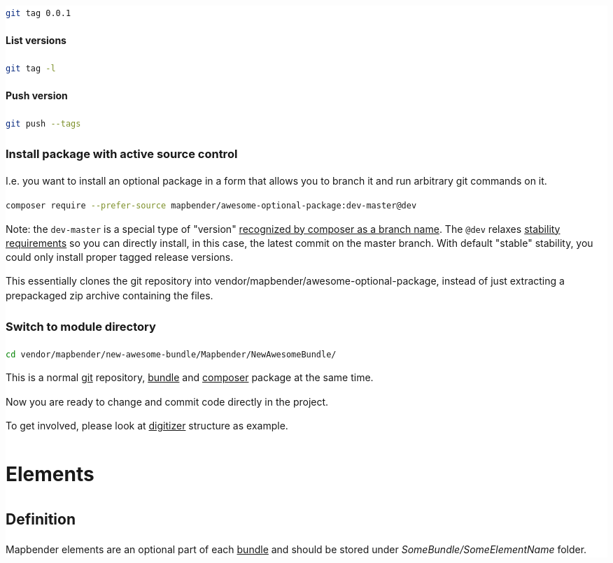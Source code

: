 ```sh
git tag 0.0.1
```

#### List versions

```sh 
git tag -l
```


#### Push version

```sh 
git push --tags
```


### Install package with active source control
I.e. you want to install an optional package in a form that allows you to branch it and run arbitrary git commands on
it.

```sh
composer require --prefer-source mapbender/awesome-optional-package:dev-master@dev
```

Note: the `dev-master` is a special type of "version" [recognized by composer as a branch name](https://getcomposer.org/doc/articles/versions.md#branches).
The `@dev` relaxes [stability requirements](https://getcomposer.org/doc/articles/versions.md#minimum-stability) so you can directly install, in this case, the
latest commit on the master branch. With default "stable" stability, you could only install proper tagged release versions. 

This essentially clones the git repository into vendor/mapbender/awesome-optional-package, instead of
just extracting a prepackaged zip archive containing the files.

### Switch to module directory

```sh
cd vendor/mapbender/new-awesome-bundle/Mapbender/NewAwesomeBundle/
```

This is a normal [git] repository, [bundle] and [composer] package at the same time. 

Now you are ready to change and commit code directly in the project. 

To get involved, please look at [digitizer] structure as example.


# Elements

## Definition

Mapbender elements are an optional part of each [bundle] and should be stored under *SomeBundle/SomeElementName* folder.


[rules]: #rules "Rules"
[rule]: #rules "Rules"
[bundle]: #bundles "Bundle"
[bundles]: #bundles "Bundle"
[test]: #tests "Tests"
[tests]: #tests "Tests"
[features]: #features
[feature]: #features
[elements]: #elements
[element]: #elements
[templates]: #templates
[template]: #templates
[translation]: #translations
[translations]: #translations
[modules]: #modules
[module]: #modules
[submodules]: #submodules "Git submodules"
[manager controllers]: #manager-controllers 
[layers]: #layers
[start webserver]: #start-web-server "Start webserver"
[services]: http://symfony.com/doc/2.3/book/service_container.html "Symfony Services"
[components]: http://symfony.com/doc/current/components/index.html
[style guide]: http://www.php-fig.org/psr/psr-2/
[Symfony]: http://www.symfony.com "Symfony framework"
[Symfony framework]: http://www.symfony.com "Symfony framework"
[Composer]: https://getcomposer.org/doc/
[Composer]: https://getcomposer.org/doc/00-intro.md "Composer"
[git]: https://git-scm.com/ "Git"
[repository]: https://git-scm.com/book/en/v2/Git-Basics-Getting-a-Git-Repository "Git repository"
[API]: https://en.wikipedia.org/wiki/Application_programming_interface
[jQuery]: https://jquery.com/
[widget]: http://github.bililite.com/understanding-widgets.html
[license]: https://getcomposer.org/doc/04-schema.md#license
[README]: https://en.wikipedia.org/wiki/README
[CONTRIBUTING]: https://github.com/blog/1184-contributing-guidelines
[MD]: https://guides.github.com/features/mastering-markdown/ "Markdown"
[PUML]: http://plantuml.com/ "PlaintUML"
[DOM]: "http://www.w3schools.com/js/js_htmldom.asp" "HTML DOM"
[SCSS]: http://sass-lang.com/guide "SCSS"
[CSS]: http://www.w3schools.com/css/css_intro.asp "CSS"
[TWIG]: http://twig.sensiolabs.org/ "TWIG"
[parameters.yml]: http://symfony.com/doc/current/best_practices/configuration.html "Symfony configuratioN"
[pull-request]: https://help.github.com/articles/creating-a-pull-request/ "Pull requests"
[Resolve git conflicts]: https://help.github.com/articles/resolving-a-merge-conflict-on-github/ "Resolve git conflicts"
[branch]: https://help.github.com/articles/about-branches/ "Branching"
[submodule]: https://git-scm.com/book/en/v2/Git-Tools-Submodules  "Git submodule"
[Mapbender]: https://mapbender3.org/  "Mapbender3"
[FOM]: https://github.com/mapbender/fom  "FOM submodule"
[OWS Proxy]: https://github.com/mapbender/owsproxy3  "OWS proxy submodule"
[Digitizer]: https://github.com/mapbender/mapbender-digitizer "Mapbender digitizer module"
[DataStore]: https://github.com/mapbender/data-source "Mapbender data source"
[github]: https://github.com/ "GitHub"
[phpunit]: https://phpunit.de/getting-started.html "PHPUnit"
[versioning]: http://semver.org/